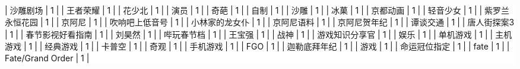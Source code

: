 | 沙雕剧场 | 1 |
| 王者荣耀 | 1 |
| 花少北 | 1 |
| 演员 | 1 |
| 奇葩 | 1 |
| 自制 | 1 |
| 沙雕 | 1 |
| 冰菓 | 1 |
| 京都动画 | 1 |
| 轻音少女 | 1 |
| 紫罗兰永恒花园 | 1 |
| 京阿尼 | 1 |
| 吹响吧上低音号 | 1 |
| 小林家的龙女仆 | 1 |
| 京阿尼语料 | 1 |
| 京阿尼贺年纪 | 1 |
| 谭谈交通 | 1 |
| 唐人街探案3 | 1 |
| 春节影视好看指南 | 1 |
| 刘昊然 | 1 |
| 哔玩春节档 | 1 |
| 王宝强 | 1 |
| 战神 | 1 |
| 游戏知识分享官 | 1 |
| 娱乐 | 1 |
| 单机游戏 | 1 |
| 主机游戏 | 1 |
| 经典游戏 | 1 |
| 卡普空 | 1 |
| 奇观 | 1 |
| 手机游戏 | 1 |
| FGO | 1 |
| 迦勒底拜年纪 | 1 |
| 游戏 | 1 |
| 命运冠位指定 | 1 |
| fate | 1 |
| Fate/Grand Order | 1 |